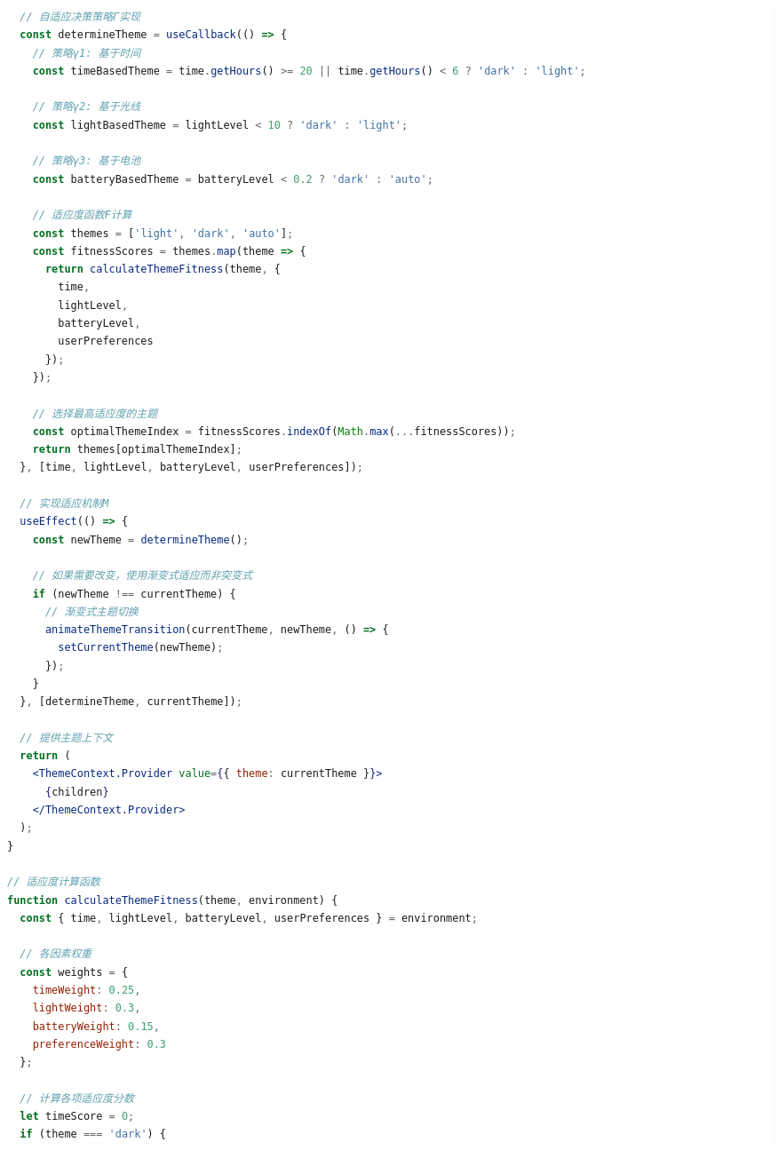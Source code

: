 ```jsx
  // 自适应决策策略Γ实现
  const determineTheme = useCallback(() => {
    // 策略γ1: 基于时间
    const timeBasedTheme = time.getHours() >= 20 || time.getHours() < 6 ? 'dark' : 'light';
    
    // 策略γ2: 基于光线
    const lightBasedTheme = lightLevel < 10 ? 'dark' : 'light';
    
    // 策略γ3: 基于电池
    const batteryBasedTheme = batteryLevel < 0.2 ? 'dark' : 'auto';
    
    // 适应度函数F计算
    const themes = ['light', 'dark', 'auto'];
    const fitnessScores = themes.map(theme => {
      return calculateThemeFitness(theme, {
        time,
        lightLevel,
        batteryLevel,
        userPreferences
      });
    });
    
    // 选择最高适应度的主题
    const optimalThemeIndex = fitnessScores.indexOf(Math.max(...fitnessScores));
    return themes[optimalThemeIndex];
  }, [time, lightLevel, batteryLevel, userPreferences]);
  
  // 实现适应机制M
  useEffect(() => {
    const newTheme = determineTheme();
    
    // 如果需要改变，使用渐变式适应而非突变式
    if (newTheme !== currentTheme) {
      // 渐变式主题切换
      animateThemeTransition(currentTheme, newTheme, () => {
        setCurrentTheme(newTheme);
      });
    }
  }, [determineTheme, currentTheme]);
  
  // 提供主题上下文
  return (
    <ThemeContext.Provider value={{ theme: currentTheme }}>
      {children}
    </ThemeContext.Provider>
  );
}

// 适应度计算函数
function calculateThemeFitness(theme, environment) {
  const { time, lightLevel, batteryLevel, userPreferences } = environment;
  
  // 各因素权重
  const weights = {
    timeWeight: 0.25,
    lightWeight: 0.3,
    batteryWeight: 0.15,
    preferenceWeight: 0.3
  };
  
  // 计算各项适应度分数
  let timeScore = 0;
  if (theme === 'dark') {
```